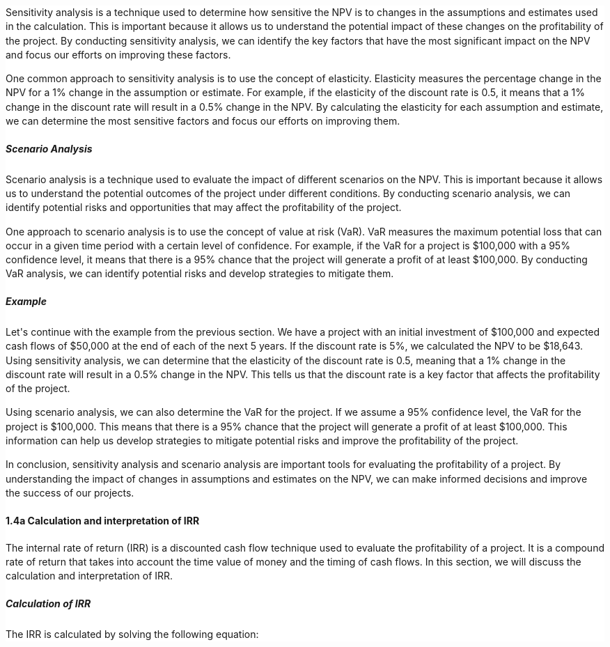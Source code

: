 Sensitivity analysis is a technique used to determine how sensitive the NPV is to changes in the assumptions and estimates used in the calculation. This is important because it allows us to understand the potential impact of these changes on the profitability of the project. By conducting sensitivity analysis, we can identify the key factors that have the most significant impact on the NPV and focus our efforts on improving these factors.

One common approach to sensitivity analysis is to use the concept of elasticity. Elasticity measures the percentage change in the NPV for a 1% change in the assumption or estimate. For example, if the elasticity of the discount rate is 0.5, it means that a 1% change in the discount rate will result in a 0.5% change in the NPV. By calculating the elasticity for each assumption and estimate, we can determine the most sensitive factors and focus our efforts on improving them.

##### Scenario Analysis

Scenario analysis is a technique used to evaluate the impact of different scenarios on the NPV. This is important because it allows us to understand the potential outcomes of the project under different conditions. By conducting scenario analysis, we can identify potential risks and opportunities that may affect the profitability of the project.

One approach to scenario analysis is to use the concept of value at risk (VaR). VaR measures the maximum potential loss that can occur in a given time period with a certain level of confidence. For example, if the VaR for a project is $100,000 with a 95% confidence level, it means that there is a 95% chance that the project will generate a profit of at least $100,000. By conducting VaR analysis, we can identify potential risks and develop strategies to mitigate them.

##### Example

Let's continue with the example from the previous section. We have a project with an initial investment of $100,000 and expected cash flows of $50,000 at the end of each of the next 5 years. If the discount rate is 5%, we calculated the NPV to be $18,643. Using sensitivity analysis, we can determine that the elasticity of the discount rate is 0.5, meaning that a 1% change in the discount rate will result in a 0.5% change in the NPV. This tells us that the discount rate is a key factor that affects the profitability of the project.

Using scenario analysis, we can also determine the VaR for the project. If we assume a 95% confidence level, the VaR for the project is $100,000. This means that there is a 95% chance that the project will generate a profit of at least $100,000. This information can help us develop strategies to mitigate potential risks and improve the profitability of the project.

In conclusion, sensitivity analysis and scenario analysis are important tools for evaluating the profitability of a project. By understanding the impact of changes in assumptions and estimates on the NPV, we can make informed decisions and improve the success of our projects. 





#### 1.4a Calculation and interpretation of IRR

The internal rate of return (IRR) is a discounted cash flow technique used to evaluate the profitability of a project. It is a compound rate of return that takes into account the time value of money and the timing of cash flows. In this section, we will discuss the calculation and interpretation of IRR.

##### Calculation of IRR

The IRR is calculated by solving the following equation:
